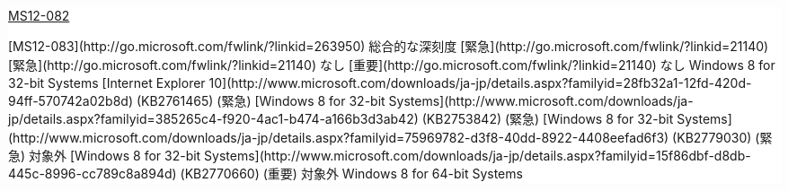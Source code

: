 [MS12-082](http://go.microsoft.com/fwlink/?linkid=271751)
</td>
<td style="border:1px solid black;">
[MS12-083](http://go.microsoft.com/fwlink/?linkid=263950)
</td>
</tr>
<tr class="alternateRow">
<td style="border:1px solid black;">
総合的な深刻度
</td>
<td style="border:1px solid black;">
[緊急](http://go.microsoft.com/fwlink/?linkid=21140)
</td>
<td style="border:1px solid black;">
[緊急](http://go.microsoft.com/fwlink/?linkid=21140)
</td>
<td style="border:1px solid black;">
なし
</td>
<td style="border:1px solid black;">
[重要](http://go.microsoft.com/fwlink/?linkid=21140)
</td>
<td style="border:1px solid black;">
なし
</td>
</tr>
<tr>
<td style="border:1px solid black;">
Windows 8 for 32-bit Systems
</td>
<td style="border:1px solid black;">
[Internet Explorer 10](http://www.microsoft.com/downloads/ja-jp/details.aspx?familyid=28fb32a1-12fd-420d-94ff-570742a02b8d)  
(KB2761465)  
(緊急)
</td>
<td style="border:1px solid black;">
[Windows 8 for 32-bit Systems](http://www.microsoft.com/downloads/ja-jp/details.aspx?familyid=385265c4-f920-4ac1-b474-a166b3d3ab42)  
(KB2753842)  
(緊急)  
[Windows 8 for 32-bit Systems](http://www.microsoft.com/downloads/ja-jp/details.aspx?familyid=75969782-d3f8-40dd-8922-4408eefad6f3)  
(KB2779030)  
(緊急)
</td>
<td style="border:1px solid black;">
対象外
</td>
<td style="border:1px solid black;">
[Windows 8 for 32-bit Systems](http://www.microsoft.com/downloads/ja-jp/details.aspx?familyid=15f86dbf-d8db-445c-8996-cc789c8a894d)  
(KB2770660)  
(重要)
</td>
<td style="border:1px solid black;">
対象外
</td>
</tr>
<tr class="alternateRow">
<td style="border:1px solid black;">
Windows 8 for 64-bit Systems
</td>
<td style="border:1px solid black;">